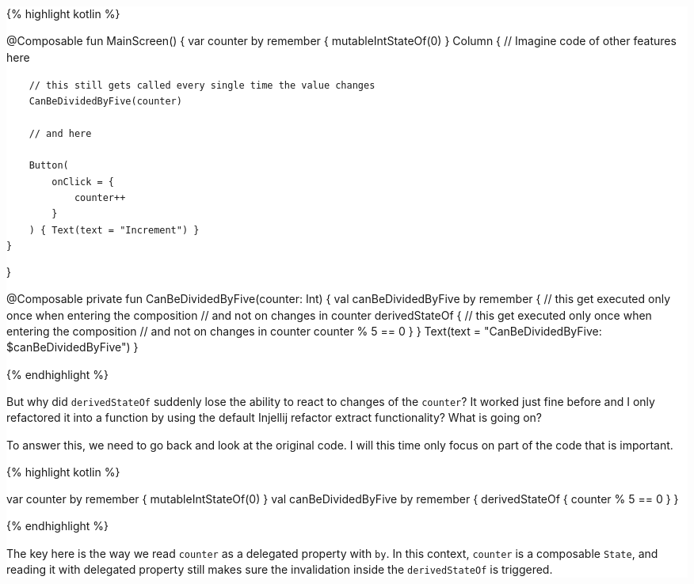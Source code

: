 {% highlight kotlin %}

@Composable
fun MainScreen() {
    var counter by remember { mutableIntStateOf(0) }
    Column {
        // Imagine code of other features here

        // this still gets called every single time the value changes
        CanBeDividedByFive(counter) 

        // and here

        Button(
            onClick = {
                counter++
            }
        ) { Text(text = "Increment") }
    }
}

@Composable
private fun CanBeDividedByFive(counter: Int) {
    val canBeDividedByFive by remember {
        // this get executed only once when entering the composition
        // and not on changes in counter
        derivedStateOf {
            // this get executed only once when entering the composition
            // and not on changes in counter
            counter % 5 == 0
        }
    }
    Text(text = "CanBeDividedByFive: $canBeDividedByFive")
}

{% endhighlight %}

But why did `derivedStateOf` suddenly lose the ability to react to changes of the `counter`? It worked just fine before and I only refactored it into a function by using the default Injellij refactor extract functionality? What is going on?

To answer this, we need to go back and look at the original code. I will this time only focus on part of the code that is important.

{% highlight kotlin %}

var counter by remember { mutableIntStateOf(0) }
val canBeDividedByFive by remember {
    derivedStateOf {
        counter % 5 == 0
    }
}

{% endhighlight %}

The key here is the way we read `counter` as a delegated property with `by`. In this context, `counter` is a composable `State`, and reading it with delegated property still makes sure the invalidation inside the `derivedStateOf` is triggered. 

